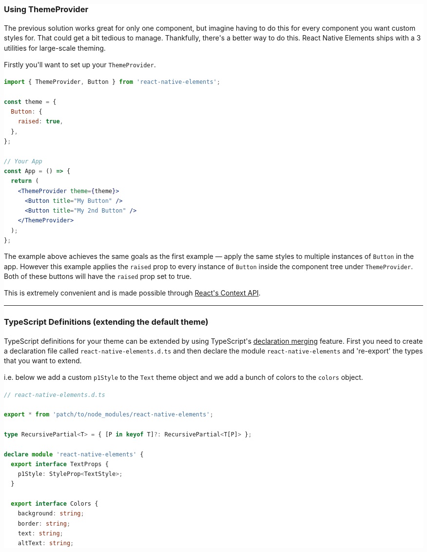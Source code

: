 ### Using ThemeProvider

The previous solution works great for only one component, but imagine having to
do this for every component you want custom styles for. That could get a bit
tedious to manage. Thankfully, there's a better way to do this. React Native
Elements ships with a 3 utilities for large-scale theming.

Firstly you'll want to set up your `ThemeProvider`.

```jsx
import { ThemeProvider, Button } from 'react-native-elements';

const theme = {
  Button: {
    raised: true,
  },
};

// Your App
const App = () => {
  return (
    <ThemeProvider theme={theme}>
      <Button title="My Button" />
      <Button title="My 2nd Button" />
    </ThemeProvider>
  );
};
```

The example above achieves the same goals as the first example — apply the same
styles to multiple instances of `Button` in the app. However this example
applies the `raised` prop to every instance of `Button` inside the component
tree under `ThemeProvider`. Both of these buttons will have the `raised` prop
set to true.

This is extremely convenient and is made possible through
[React's Context API](https://reactjs.org/docs/context.html).

---

### TypeScript Definitions (extending the default theme)

TypeScript definitions for your theme can be extended by using TypeScript's [declaration merging](https://www.typescriptlang.org/docs/handbook/declaration-merging.html) feature. First you need to create a declaration file called `react-native-elements.d.ts` and then declare the module `react-native-elements` and 're-export' the types that you want to extend.

i.e. below we add a custom `p1Style` to the `Text` theme object and we add a bunch of colors to the `colors` object.

```typescript
// react-native-elements.d.ts

export * from 'patch/to/node_modules/react-native-elements';

type RecursivePartial<T> = { [P in keyof T]?: RecursivePartial<T[P]> };

declare module 'react-native-elements' {
  export interface TextProps {
    p1Style: StyleProp<TextStyle>;
  }

  export interface Colors {
    background: string;
    border: string;
    text: string;
    altText: string;
```